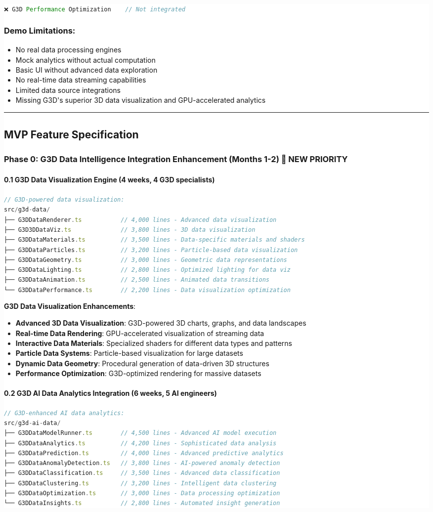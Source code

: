 ```typescript
❌ G3D Performance Optimization    // Not integrated
```

### **Demo Limitations**:
- No real data processing engines
- Mock analytics without actual computation
- Basic UI without advanced data exploration
- No real-time data streaming capabilities
- Limited data source integrations
- Missing G3D's superior 3D data visualization and GPU-accelerated analytics

---

## MVP Feature Specification

### **Phase 0: G3D Data Intelligence Integration Enhancement** (Months 1-2) **🚀 NEW PRIORITY**

#### **0.1 G3D Data Visualization Engine** (4 weeks, 4 G3D specialists)
```typescript
// G3D-powered data visualization:
src/g3d-data/
├── G3DDataRenderer.ts           // 4,000 lines - Advanced data visualization
├── G3D3DDataViz.ts              // 3,800 lines - 3D data visualization
├── G3DDataMaterials.ts          // 3,500 lines - Data-specific materials and shaders
├── G3DDataParticles.ts          // 3,200 lines - Particle-based data visualization
├── G3DDataGeometry.ts           // 3,000 lines - Geometric data representations
├── G3DDataLighting.ts           // 2,800 lines - Optimized lighting for data viz
├── G3DDataAnimation.ts          // 2,500 lines - Animated data transitions
└── G3DDataPerformance.ts        // 2,200 lines - Data visualization optimization
```

**G3D Data Visualization Enhancements**:
- **Advanced 3D Data Visualization**: G3D-powered 3D charts, graphs, and data landscapes
- **Real-time Data Rendering**: GPU-accelerated visualization of streaming data
- **Interactive Data Materials**: Specialized shaders for different data types and patterns
- **Particle Data Systems**: Particle-based visualization for large datasets
- **Dynamic Data Geometry**: Procedural generation of data-driven 3D structures
- **Performance Optimization**: G3D-optimized rendering for massive datasets

#### **0.2 G3D AI Data Analytics Integration** (6 weeks, 5 AI engineers)
```typescript
// G3D-enhanced AI data analytics:
src/g3d-ai-data/
├── G3DDataModelRunner.ts        // 4,500 lines - Advanced AI model execution
├── G3DDataAnalytics.ts          // 4,200 lines - Sophisticated data analysis
├── G3DDataPrediction.ts         // 4,000 lines - Advanced predictive analytics
├── G3DDataAnomalyDetection.ts   // 3,800 lines - AI-powered anomaly detection
├── G3DDataClassification.ts     // 3,500 lines - Advanced data classification
├── G3DDataClustering.ts         // 3,200 lines - Intelligent data clustering
├── G3DDataOptimization.ts       // 3,000 lines - Data processing optimization
└── G3DDataInsights.ts           // 2,800 lines - Automated insight generation
```
